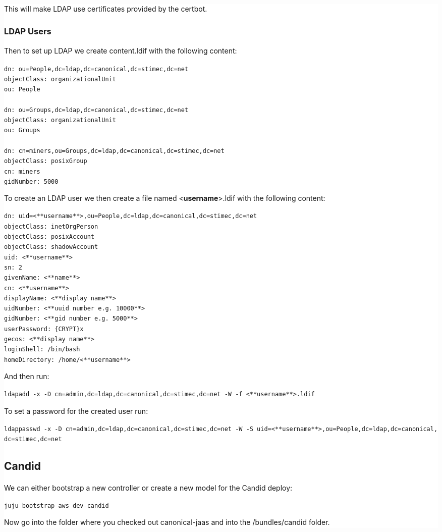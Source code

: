 This will make LDAP use certificates provided by the certbot.

### LDAP Users

Then to set up LDAP we create content.ldif with the following content:

    dn: ou=People,dc=ldap,dc=canonical,dc=stimec,dc=net
    objectClass: organizationalUnit
    ou: People

    dn: ou=Groups,dc=ldap,dc=canonical,dc=stimec,dc=net
    objectClass: organizationalUnit
    ou: Groups

    dn: cn=miners,ou=Groups,dc=ldap,dc=canonical,dc=stimec,dc=net
    objectClass: posixGroup
    cn: miners
    gidNumber: 5000

To create an LDAP user we then create a file named <**username**>.ldif with
the following content:

    dn: uid=<**username**>,ou=People,dc=ldap,dc=canonical,dc=stimec,dc=net
    objectClass: inetOrgPerson
    objectClass: posixAccount
    objectClass: shadowAccount
    uid: <**username**>
    sn: 2
    givenName: <**name**>
    cn: <**username**>
    displayName: <**display name**>
    uidNumber: <**uuid number e.g. 10000**>
    gidNumber: <**gid number e.g. 5000**>
    userPassword: {CRYPT}x
    gecos: <**display name**>
    loginShell: /bin/bash
    homeDirectory: /home/<**username**>

And then run:

    ldapadd -x -D cn=admin,dc=ldap,dc=canonical,dc=stimec,dc=net -W -f <**username**>.ldif

To set a password for the created user run:

    ldappasswd -x -D cn=admin,dc=ldap,dc=canonical,dc=stimec,dc=net -W -S uid=<**username**>,ou=People,dc=ldap,dc=canonical,dc=stimec,dc=net

## Candid

We can either bootstrap a new controller or create a new model for the 
Candid deploy:

    juju bootstrap aws dev-candid

Now go into the folder where you checked out canonical-jaas and into
the /bundles/candid folder.
